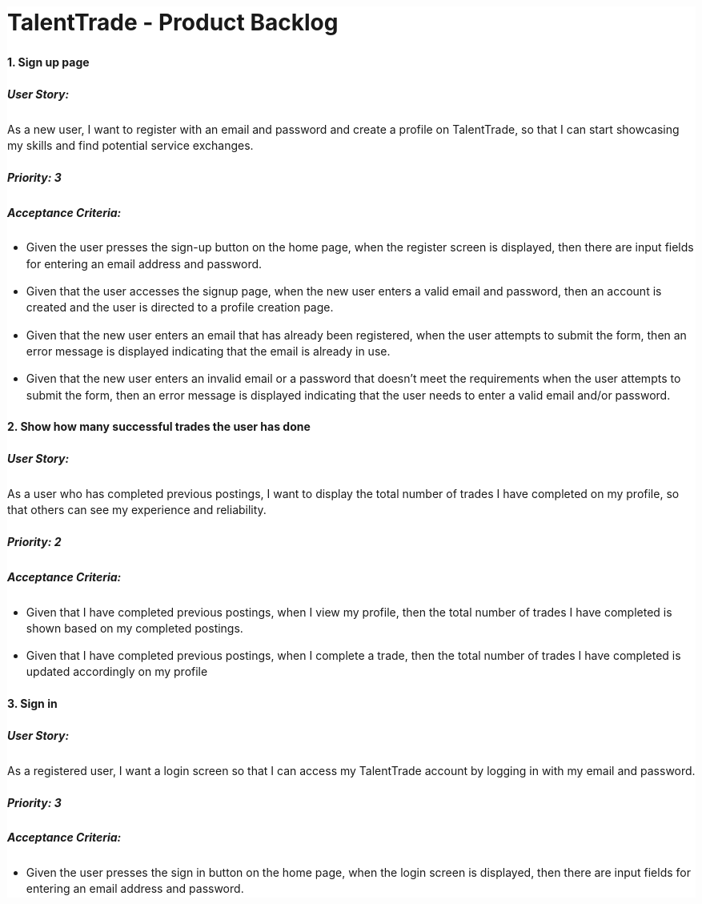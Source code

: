 # TalentTrade - Product Backlog

#### 1. Sign up page

##### User Story:

As a new user, I want to register with an email and password and create a profile on TalentTrade, so that I can start showcasing my skills and find potential service exchanges.

##### Priority: 3

##### Acceptance Criteria:

- Given the user presses the sign-up button on the home page, when the register screen is displayed, then there are input fields for entering an email address and password.

- Given that the user accesses the signup page, when the new user enters a valid email and password, then an account is created and the user is directed to a profile creation page.

- Given that the new user enters an email that has already been registered, when the user attempts to submit the form, then an error message is displayed indicating that the email is already in use.

- Given that the new user enters an invalid email or a password that doesn’t meet the requirements when the user attempts to submit the form, then an error message is displayed indicating that the user needs to enter a valid email and/or password.

#### 2. Show how many successful trades the user has done

##### User Story:

As a user who has completed previous postings, I want to display the total number of trades I have completed on my profile, so that others can see my experience and reliability.

##### Priority: 2

##### Acceptance Criteria:

- Given that I have completed previous postings, when I view my profile, then the total number of trades I have completed is shown based on my completed postings.

- Given that I have completed previous postings, when I complete a trade, then the total number of trades I have completed is updated accordingly on my profile

#### 3. Sign in

##### User Story:

As a registered user, I want a login screen so that I can access my TalentTrade account by logging in with my email and password.

##### Priority: 3
 
##### Acceptance Criteria:

- Given the user presses the sign in button on the home page, when the login screen is displayed, then there are input fields for entering an email address and password.
